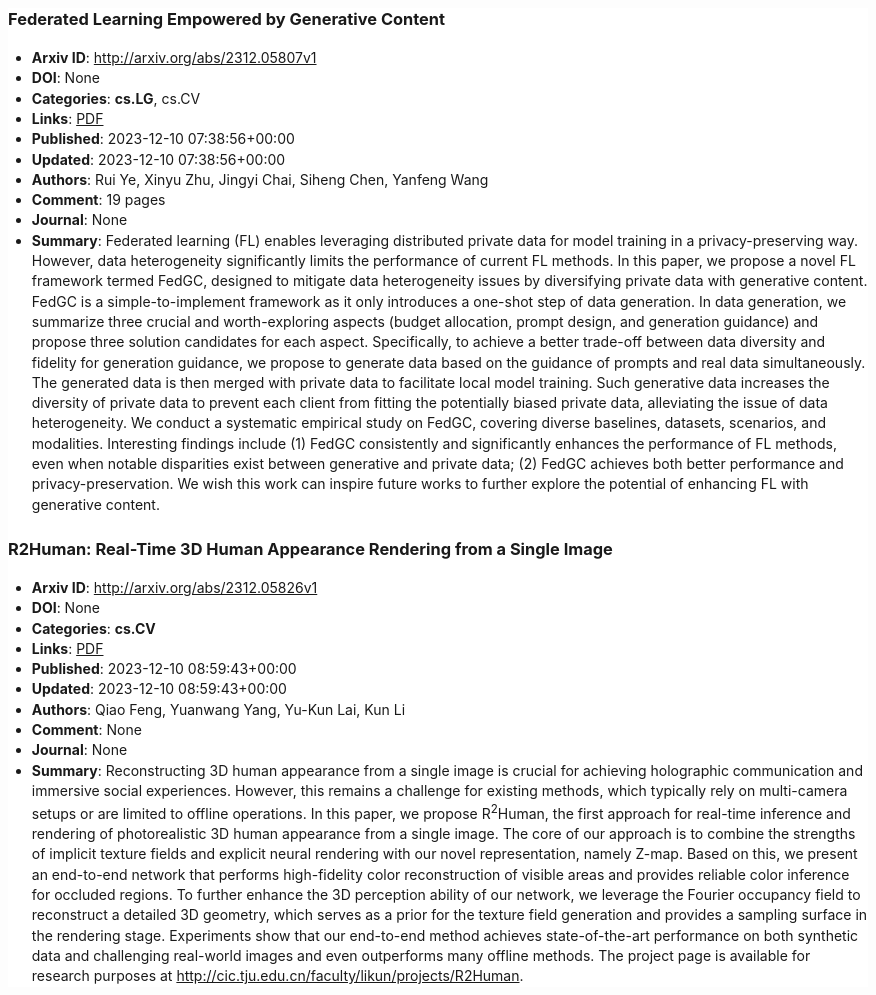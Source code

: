### Federated Learning Empowered by Generative Content
- **Arxiv ID**: http://arxiv.org/abs/2312.05807v1
- **DOI**: None
- **Categories**: **cs.LG**, cs.CV
- **Links**: [PDF](http://arxiv.org/pdf/2312.05807v1)
- **Published**: 2023-12-10 07:38:56+00:00
- **Updated**: 2023-12-10 07:38:56+00:00
- **Authors**: Rui Ye, Xinyu Zhu, Jingyi Chai, Siheng Chen, Yanfeng Wang
- **Comment**: 19 pages
- **Journal**: None
- **Summary**: Federated learning (FL) enables leveraging distributed private data for model training in a privacy-preserving way. However, data heterogeneity significantly limits the performance of current FL methods. In this paper, we propose a novel FL framework termed FedGC, designed to mitigate data heterogeneity issues by diversifying private data with generative content. FedGC is a simple-to-implement framework as it only introduces a one-shot step of data generation. In data generation, we summarize three crucial and worth-exploring aspects (budget allocation, prompt design, and generation guidance) and propose three solution candidates for each aspect. Specifically, to achieve a better trade-off between data diversity and fidelity for generation guidance, we propose to generate data based on the guidance of prompts and real data simultaneously. The generated data is then merged with private data to facilitate local model training. Such generative data increases the diversity of private data to prevent each client from fitting the potentially biased private data, alleviating the issue of data heterogeneity. We conduct a systematic empirical study on FedGC, covering diverse baselines, datasets, scenarios, and modalities. Interesting findings include (1) FedGC consistently and significantly enhances the performance of FL methods, even when notable disparities exist between generative and private data; (2) FedGC achieves both better performance and privacy-preservation. We wish this work can inspire future works to further explore the potential of enhancing FL with generative content.



### R2Human: Real-Time 3D Human Appearance Rendering from a Single Image
- **Arxiv ID**: http://arxiv.org/abs/2312.05826v1
- **DOI**: None
- **Categories**: **cs.CV**
- **Links**: [PDF](http://arxiv.org/pdf/2312.05826v1)
- **Published**: 2023-12-10 08:59:43+00:00
- **Updated**: 2023-12-10 08:59:43+00:00
- **Authors**: Qiao Feng, Yuanwang Yang, Yu-Kun Lai, Kun Li
- **Comment**: None
- **Journal**: None
- **Summary**: Reconstructing 3D human appearance from a single image is crucial for achieving holographic communication and immersive social experiences. However, this remains a challenge for existing methods, which typically rely on multi-camera setups or are limited to offline operations. In this paper, we propose R$^2$Human, the first approach for real-time inference and rendering of photorealistic 3D human appearance from a single image. The core of our approach is to combine the strengths of implicit texture fields and explicit neural rendering with our novel representation, namely Z-map. Based on this, we present an end-to-end network that performs high-fidelity color reconstruction of visible areas and provides reliable color inference for occluded regions. To further enhance the 3D perception ability of our network, we leverage the Fourier occupancy field to reconstruct a detailed 3D geometry, which serves as a prior for the texture field generation and provides a sampling surface in the rendering stage. Experiments show that our end-to-end method achieves state-of-the-art performance on both synthetic data and challenging real-world images and even outperforms many offline methods. The project page is available for research purposes at http://cic.tju.edu.cn/faculty/likun/projects/R2Human.
